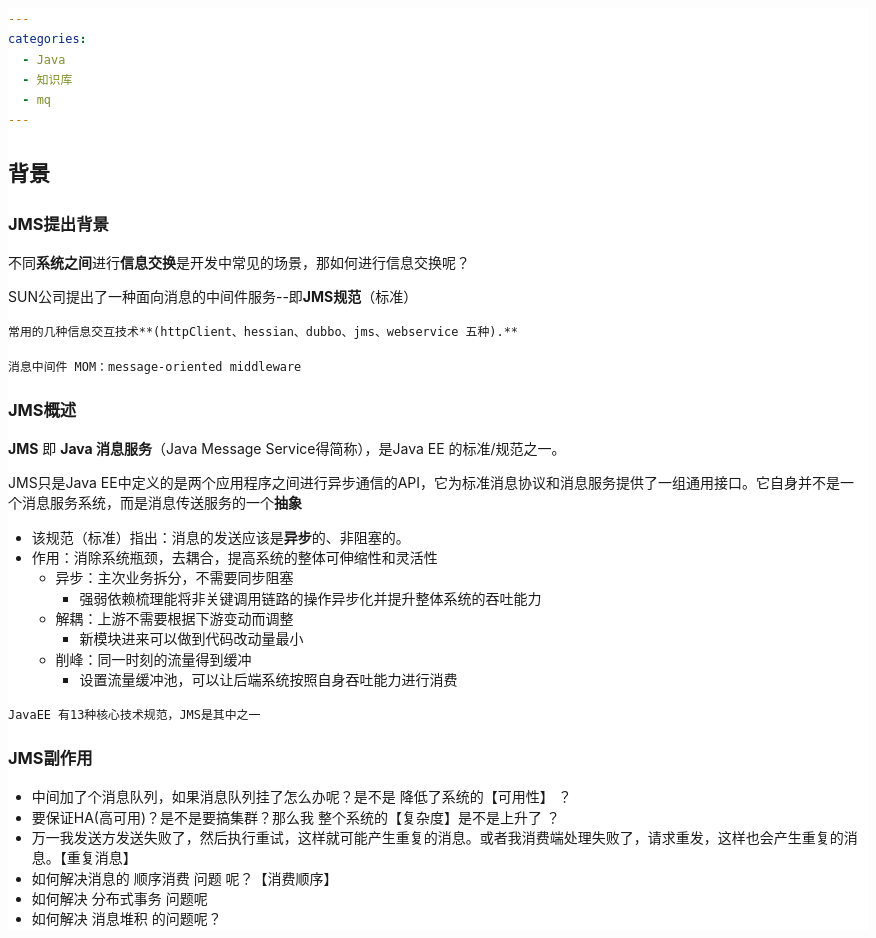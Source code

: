 ```yaml
---
categories:
  - Java
  - 知识库
  - mq
---
```

## 背景



### JMS提出背景

不同**系统之间**进行**信息交换**是开发中常见的场景，那如何进行信息交换呢？

SUN公司提出了一种面向消息的中间件服务--即**JMS规范**（标准）



`常用的几种信息交互技术**(httpClient、hessian、dubbo、jms、webservice 五种).**`

`消息中间件 MOM：message-oriented middleware`



### JMS概述

**JMS** 即 **Java 消息服务**（Java Message Service得简称），是Java EE 的标准/规范之一。

JMS只是Java EE中定义的是两个应用程序之间进行异步通信的API，它为标准消息协议和消息服务提供了一组通用接口。它自身并不是一个消息服务系统，而是消息传送服务的一个**抽象**

- 该规范（标准）指出：消息的发送应该是**异步**的、非阻塞的。
- 作用：消除系统瓶颈，去耦合，提高系统的整体可伸缩性和灵活性
  - 异步：主次业务拆分，不需要同步阻塞
    - 强弱依赖梳理能将非关键调用链路的操作异步化并提升整体系统的吞吐能力
  - 解耦：上游不需要根据下游变动而调整
    - 新模块进来可以做到代码改动量最小
  - 削峰：同一时刻的流量得到缓冲
    - 设置流量缓冲池，可以让后端系统按照自身吞吐能力进行消费



```
JavaEE 有13种核心技术规范，JMS是其中之一
```



### JMS副作用

- 中间加了个消息队列，如果消息队列挂了怎么办呢？是不是 降低了系统的【可用性】 ？
- 要保证HA(高可用)？是不是要搞集群？那么我 整个系统的【复杂度】是不是上升了 ？
- 万一我发送方发送失败了，然后执行重试，这样就可能产生重复的消息。或者我消费端处理失败了，请求重发，这样也会产生重复的消息。【重复消息】
- 如何解决消息的 顺序消费 问题 呢？【消费顺序】
- 如何解决 分布式事务 问题呢
- 如何解决 消息堆积 的问题呢？
